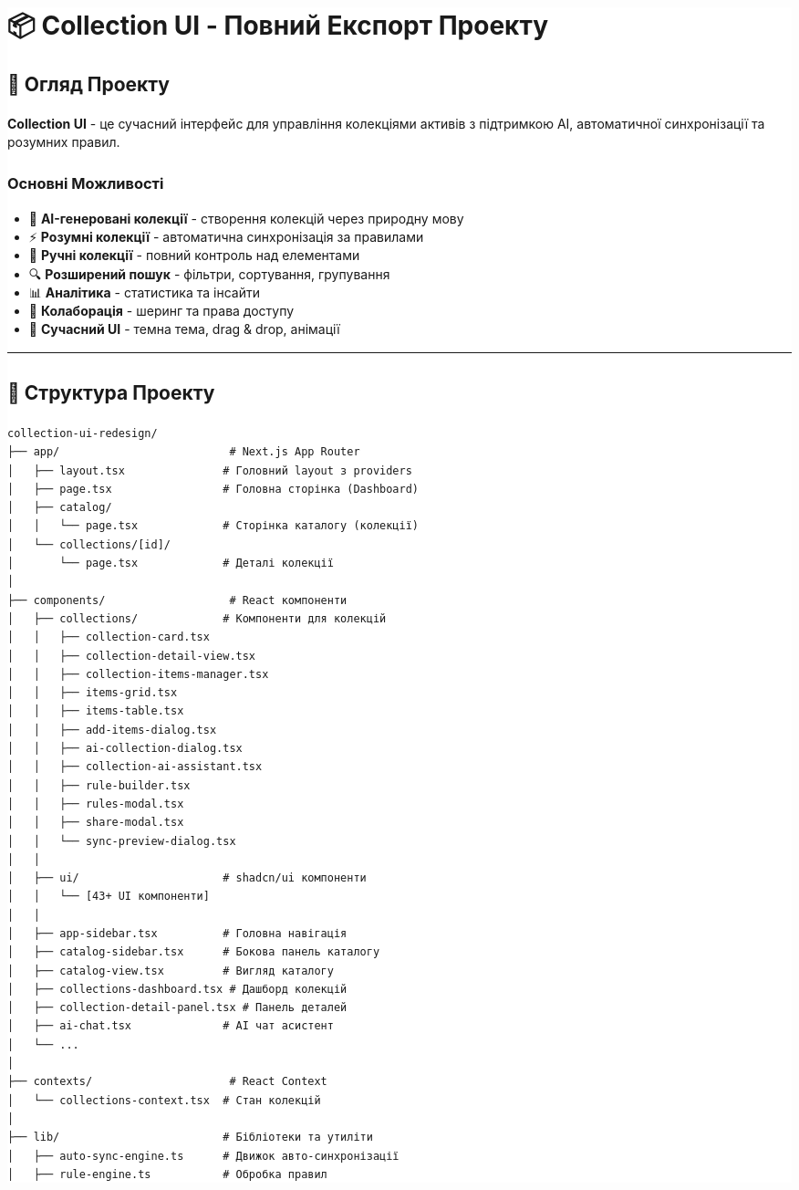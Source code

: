 # 📦 Collection UI - Повний Експорт Проекту

## 🎯 Огляд Проекту

**Collection UI** - це сучасний інтерфейс для управління колекціями активів з підтримкою AI, автоматичної синхронізації та розумних правил.

### Основні Можливості
- 🤖 **AI-генеровані колекції** - створення колекцій через природну мову
- ⚡ **Розумні колекції** - автоматична синхронізація за правилами
- 📁 **Ручні колекції** - повний контроль над елементами
- 🔍 **Розширений пошук** - фільтри, сортування, групування
- 📊 **Аналітика** - статистика та інсайти
- 👥 **Колаборація** - шеринг та права доступу
- 🎨 **Сучасний UI** - темна тема, drag & drop, анімації

---

## 📁 Структура Проекту

```
collection-ui-redesign/
├── app/                          # Next.js App Router
│   ├── layout.tsx               # Головний layout з providers
│   ├── page.tsx                 # Головна сторінка (Dashboard)
│   ├── catalog/
│   │   └── page.tsx             # Сторінка каталогу (колекції)
│   └── collections/[id]/
│       └── page.tsx             # Деталі колекції
│
├── components/                   # React компоненти
│   ├── collections/             # Компоненти для колекцій
│   │   ├── collection-card.tsx
│   │   ├── collection-detail-view.tsx
│   │   ├── collection-items-manager.tsx
│   │   ├── items-grid.tsx
│   │   ├── items-table.tsx
│   │   ├── add-items-dialog.tsx
│   │   ├── ai-collection-dialog.tsx
│   │   ├── collection-ai-assistant.tsx
│   │   ├── rule-builder.tsx
│   │   ├── rules-modal.tsx
│   │   ├── share-modal.tsx
│   │   └── sync-preview-dialog.tsx
│   │
│   ├── ui/                      # shadcn/ui компоненти
│   │   └── [43+ UI компоненти]
│   │
│   ├── app-sidebar.tsx          # Головна навігація
│   ├── catalog-sidebar.tsx      # Бокова панель каталогу
│   ├── catalog-view.tsx         # Вигляд каталогу
│   ├── collections-dashboard.tsx # Дашборд колекцій
│   ├── collection-detail-panel.tsx # Панель деталей
│   ├── ai-chat.tsx              # AI чат асистент
│   └── ...
│
├── contexts/                     # React Context
│   └── collections-context.tsx  # Стан колекцій
│
├── lib/                         # Бібліотеки та утиліти
│   ├── auto-sync-engine.ts      # Движок авто-синхронізації
│   ├── rule-engine.ts           # Обробка правил
```